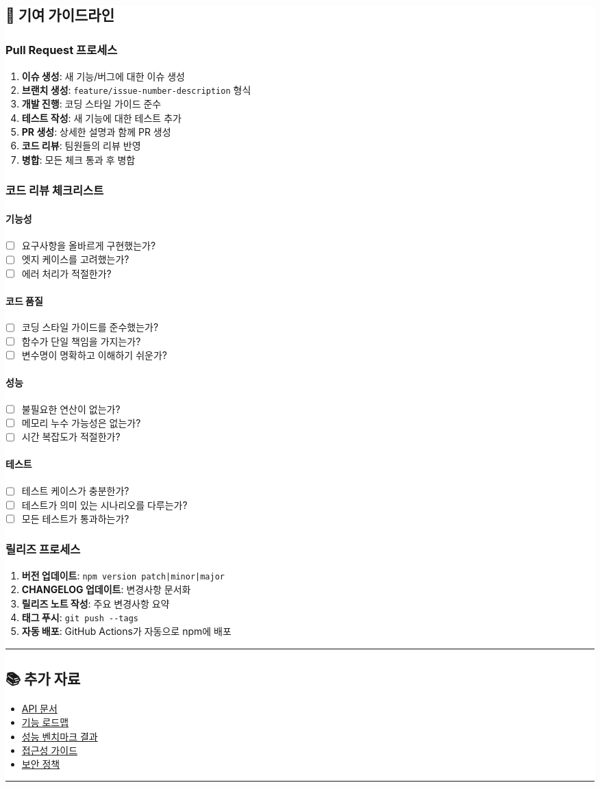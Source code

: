 
## 🤝 기여 가이드라인

### Pull Request 프로세스

1. **이슈 생성**: 새 기능/버그에 대한 이슈 생성
2. **브랜치 생성**: `feature/issue-number-description` 형식
3. **개발 진행**: 코딩 스타일 가이드 준수
4. **테스트 작성**: 새 기능에 대한 테스트 추가
5. **PR 생성**: 상세한 설명과 함께 PR 생성
6. **코드 리뷰**: 팀원들의 리뷰 반영
7. **병합**: 모든 체크 통과 후 병합

### 코드 리뷰 체크리스트

#### 기능성
- [ ] 요구사항을 올바르게 구현했는가?
- [ ] 엣지 케이스를 고려했는가?
- [ ] 에러 처리가 적절한가?

#### 코드 품질
- [ ] 코딩 스타일 가이드를 준수했는가?
- [ ] 함수가 단일 책임을 가지는가?
- [ ] 변수명이 명확하고 이해하기 쉬운가?

#### 성능
- [ ] 불필요한 연산이 없는가?
- [ ] 메모리 누수 가능성은 없는가?
- [ ] 시간 복잡도가 적절한가?

#### 테스트
- [ ] 테스트 케이스가 충분한가?
- [ ] 테스트가 의미 있는 시나리오를 다루는가?
- [ ] 모든 테스트가 통과하는가?

### 릴리즈 프로세스

1. **버전 업데이트**: `npm version patch|minor|major`
2. **CHANGELOG 업데이트**: 변경사항 문서화
3. **릴리즈 노트 작성**: 주요 변경사항 요약
4. **태그 푸시**: `git push --tags`
5. **자동 배포**: GitHub Actions가 자동으로 npm에 배포

---

## 📚 추가 자료

- [API 문서](./README.md#api-reference)
- [기능 로드맵](./FEATURE_ROADMAP.md)
- [성능 벤치마크 결과](./benchmark-results/)
- [접근성 가이드](./src/accessibility/README.md)
- [보안 정책](./SECURITY.md)

---